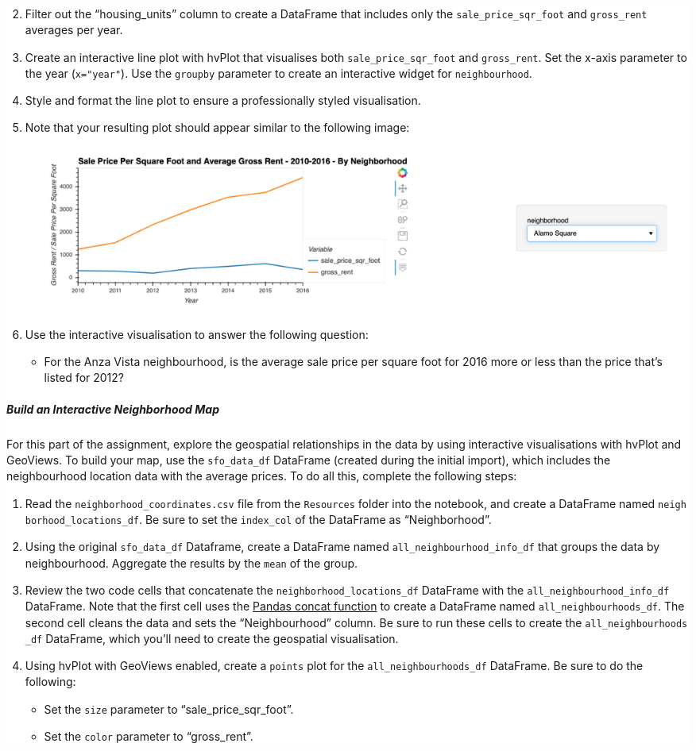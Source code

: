 2. Filter out the “housing_units” column to create a DataFrame that includes only the `sale_price_sqr_foot` and `gross_rent` averages per year.

3. Create an interactive line plot with hvPlot that visualises both `sale_price_sqr_foot` and `gross_rent`. Set the x-axis parameter to the year (`x="year"`). Use the `groupby` parameter to create an interactive widget for `neighbourhood`.

4. Style and format the line plot to ensure a professionally styled visualisation.

5. Note that your resulting plot should appear similar to the following image:

    ![A screenshot depicts an example of the resulting plot.](Images/6-4-pricing-info-by-neighborhood.png)

6. Use the interactive visualisation to answer the following question:

    * For the Anza Vista neighbourhood, is the average sale price per square foot for 2016 more or less than the price that’s listed for 2012?

##### Build an Interactive Neighborhood Map

For this part of the assignment, explore the geospatial relationships in the data by using interactive visualisations with hvPlot and GeoViews. To build your map, use the `sfo_data_df` DataFrame (created during the initial import), which includes the neighbourhood location data with the average prices. To do all this, complete the following steps:

1. Read the `neighborhood_coordinates.csv` file from the `Resources` folder into the notebook, and create a DataFrame named `neighborhood_locations_df`. Be sure to set the `index_col` of the DataFrame as “Neighborhood”.

2. Using the original `sfo_data_df` Dataframe, create a DataFrame named `all_neighbourhood_info_df` that groups the data by neighbourhood. Aggregate the results by the `mean` of the group.

3. Review the two code cells that concatenate the `neighborhood_locations_df` DataFrame with the `all_neighbourhood_info_df` DataFrame. Note that the first cell uses the [Pandas concat function](https://pandas.pydata.org/pandas-docs/stable/reference/api/pandas.concat.html) to create a DataFrame named `all_neighbourhoods_df`. The second cell cleans the data and sets the “Neighbourhood” column. Be sure to run these cells to create the `all_neighbourhoods_df` DataFrame, which you’ll need to create the geospatial visualisation.

4. Using hvPlot with GeoViews enabled, create a `points` plot for the `all_neighbourhoods_df` DataFrame. Be sure to do the following:

    * Set the `size` parameter to “sale_price_sqr_foot”.

    * Set the `color` parameter to “gross_rent”.
